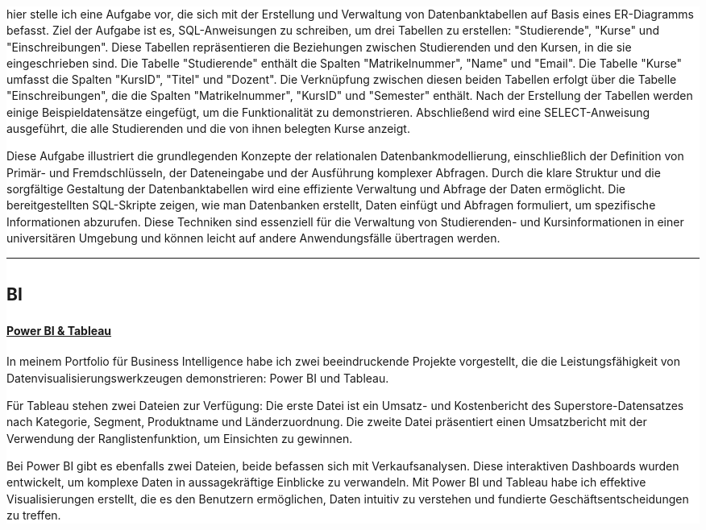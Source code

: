 hier stelle ich eine Aufgabe vor, die sich mit der Erstellung und Verwaltung von Datenbanktabellen auf Basis eines ER-Diagramms befasst. Ziel der Aufgabe ist es, SQL-Anweisungen zu schreiben, um drei Tabellen zu erstellen: "Studierende", "Kurse" und "Einschreibungen". Diese Tabellen repräsentieren die Beziehungen zwischen Studierenden und den Kursen, in die sie eingeschrieben sind. Die Tabelle "Studierende" enthält die Spalten "Matrikelnummer", "Name" und "Email". Die Tabelle "Kurse" umfasst die Spalten "KursID", "Titel" und "Dozent". Die Verknüpfung zwischen diesen beiden Tabellen erfolgt über die Tabelle "Einschreibungen", die die Spalten "Matrikelnummer", "KursID" und "Semester" enthält. Nach der Erstellung der Tabellen werden einige Beispieldatensätze eingefügt, um die Funktionalität zu demonstrieren. Abschließend wird eine SELECT-Anweisung ausgeführt, die alle Studierenden und die von ihnen belegten Kurse anzeigt.


Diese Aufgabe illustriert die grundlegenden Konzepte der relationalen Datenbankmodellierung, einschließlich der Definition von Primär- und Fremdschlüsseln, der Dateneingabe und der Ausführung komplexer Abfragen. Durch die klare Struktur und die sorgfältige Gestaltung der Datenbanktabellen wird eine effiziente Verwaltung und Abfrage der Daten ermöglicht. Die bereitgestellten SQL-Skripte zeigen, wie man Datenbanken erstellt, Daten einfügt und Abfragen formuliert, um spezifische Informationen abzurufen. Diese Techniken sind essenziell für die Verwaltung von Studierenden- und Kursinformationen in einer universitären Umgebung und können leicht auf andere Anwendungsfälle übertragen werden.
   </p>

<hr>

## BI
#### [Power BI & Tableau](https://github.com/novendhireiner/datascience_portfolio/tree/main/BI) 
   <p>
   In meinem Portfolio für Business Intelligence habe ich zwei beeindruckende Projekte vorgestellt, die die Leistungsfähigkeit von Datenvisualisierungswerkzeugen demonstrieren: Power BI und Tableau.

Für Tableau stehen zwei Dateien zur Verfügung: Die erste Datei ist ein Umsatz- und Kostenbericht des Superstore-Datensatzes nach Kategorie, Segment, Produktname und Länderzuordnung. Die zweite Datei präsentiert einen Umsatzbericht mit der Verwendung der Ranglistenfunktion, um Einsichten zu gewinnen.

Bei Power BI gibt es ebenfalls zwei Dateien, beide befassen sich mit Verkaufsanalysen. Diese interaktiven Dashboards wurden entwickelt, um komplexe Daten in aussagekräftige Einblicke zu verwandeln. Mit Power BI und Tableau habe ich effektive Visualisierungen erstellt, die es den Benutzern ermöglichen, Daten intuitiv zu verstehen und fundierte Geschäftsentscheidungen zu treffen.
   </p>
